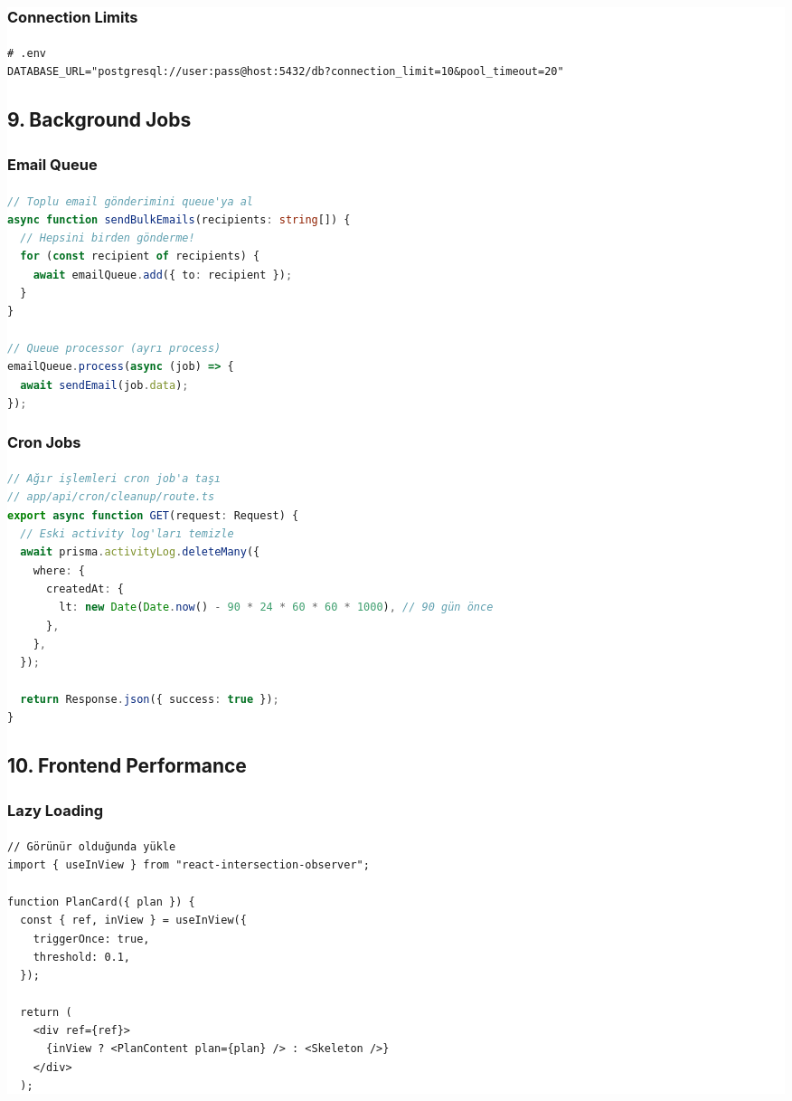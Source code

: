 ### Connection Limits

```env
# .env
DATABASE_URL="postgresql://user:pass@host:5432/db?connection_limit=10&pool_timeout=20"
```

## 9. Background Jobs

### Email Queue

```typescript
// Toplu email gönderimini queue'ya al
async function sendBulkEmails(recipients: string[]) {
  // Hepsini birden gönderme!
  for (const recipient of recipients) {
    await emailQueue.add({ to: recipient });
  }
}

// Queue processor (ayrı process)
emailQueue.process(async (job) => {
  await sendEmail(job.data);
});
```

### Cron Jobs

```typescript
// Ağır işlemleri cron job'a taşı
// app/api/cron/cleanup/route.ts
export async function GET(request: Request) {
  // Eski activity log'ları temizle
  await prisma.activityLog.deleteMany({
    where: {
      createdAt: {
        lt: new Date(Date.now() - 90 * 24 * 60 * 60 * 1000), // 90 gün önce
      },
    },
  });

  return Response.json({ success: true });
}
```

## 10. Frontend Performance

### Lazy Loading

```tsx
// Görünür olduğunda yükle
import { useInView } from "react-intersection-observer";

function PlanCard({ plan }) {
  const { ref, inView } = useInView({
    triggerOnce: true,
    threshold: 0.1,
  });

  return (
    <div ref={ref}>
      {inView ? <PlanContent plan={plan} /> : <Skeleton />}
    </div>
  );
```